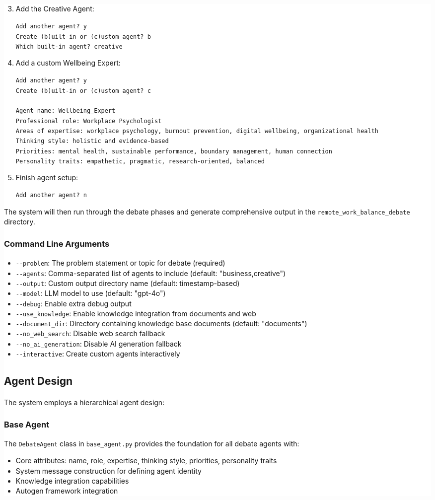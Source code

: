 3. Add the Creative Agent:
   ```
   Add another agent? y
   Create (b)uilt-in or (c)ustom agent? b
   Which built-in agent? creative
   ```

4. Add a custom Wellbeing Expert:
   ```
   Add another agent? y
   Create (b)uilt-in or (c)ustom agent? c
   
   Agent name: Wellbeing_Expert
   Professional role: Workplace Psychologist
   Areas of expertise: workplace psychology, burnout prevention, digital wellbeing, organizational health
   Thinking style: holistic and evidence-based
   Priorities: mental health, sustainable performance, boundary management, human connection
   Personality traits: empathetic, pragmatic, research-oriented, balanced
   ```

5. Finish agent setup:
   ```
   Add another agent? n
   ```

The system will then run through the debate phases and generate comprehensive output in the `remote_work_balance_debate` directory.

### Command Line Arguments

- `--problem`: The problem statement or topic for debate (required)
- `--agents`: Comma-separated list of agents to include (default: "business,creative")
- `--output`: Custom output directory name (default: timestamp-based)
- `--model`: LLM model to use (default: "gpt-4o")
- `--debug`: Enable extra debug output
- `--use_knowledge`: Enable knowledge integration from documents and web
- `--document_dir`: Directory containing knowledge base documents (default: "documents")
- `--no_web_search`: Disable web search fallback
- `--no_ai_generation`: Disable AI generation fallback
- `--interactive`: Create custom agents interactively

## Agent Design

The system employs a hierarchical agent design:

### Base Agent

The `DebateAgent` class in `base_agent.py` provides the foundation for all debate agents with:
- Core attributes: name, role, expertise, thinking style, priorities, personality traits
- System message construction for defining agent identity
- Knowledge integration capabilities
- Autogen framework integration
